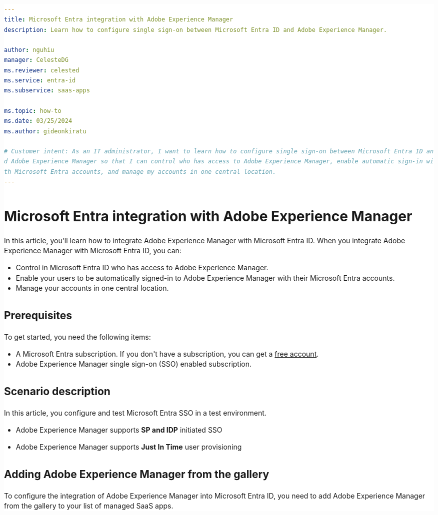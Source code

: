 ```yaml
---
title: Microsoft Entra integration with Adobe Experience Manager
description: Learn how to configure single sign-on between Microsoft Entra ID and Adobe Experience Manager.

author: nguhiu
manager: CelesteDG
ms.reviewer: celested
ms.service: entra-id
ms.subservice: saas-apps

ms.topic: how-to
ms.date: 03/25/2024
ms.author: gideonkiratu

# Customer intent: As an IT administrator, I want to learn how to configure single sign-on between Microsoft Entra ID and Adobe Experience Manager so that I can control who has access to Adobe Experience Manager, enable automatic sign-in with Microsoft Entra accounts, and manage my accounts in one central location.
---
```

# Microsoft Entra integration with Adobe Experience Manager

In this article,  you'll learn how to integrate Adobe Experience Manager with Microsoft Entra ID. When you integrate Adobe Experience Manager with Microsoft Entra ID, you can:

* Control in Microsoft Entra ID who has access to Adobe Experience Manager.
* Enable your users to be automatically signed-in to Adobe Experience Manager with their Microsoft Entra accounts.
* Manage your accounts in one central location.

## Prerequisites

To get started, you need the following items:

* A Microsoft Entra subscription. If you don't have a subscription, you can get a [free account](https://azure.microsoft.com/free/).
* Adobe Experience Manager single sign-on (SSO) enabled subscription.

## Scenario description

In this article,  you configure and test Microsoft Entra SSO in a test environment.

* Adobe Experience Manager supports **SP and IDP** initiated SSO

* Adobe Experience Manager supports **Just In Time** user provisioning

## Adding Adobe Experience Manager from the gallery

To configure the integration of Adobe Experience Manager into Microsoft Entra ID, you need to add Adobe Experience Manager from the gallery to your list of managed SaaS apps.
